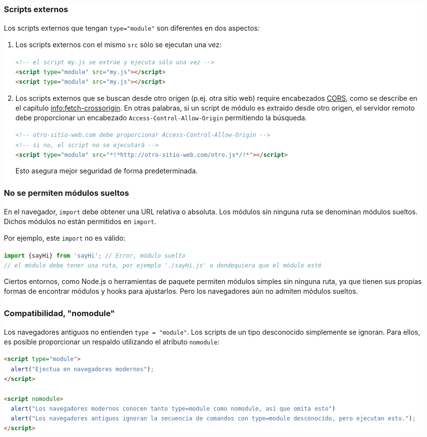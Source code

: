 ### Scripts externos

Los scripts externos que tengan `type="module"` son diferentes en dos aspectos:

1. Los scripts externos con el mismo `src` sólo se ejecutan una vez:
    ```html
    <!-- el script my.js se extrae y ejecuta sólo una vez -->
    <script type="module" src="my.js"></script>
    <script type="module" src="my.js"></script>
    ```

2. Los scripts externos que se buscan desde otro origen (p.ej. otra sitio web) require encabezados [CORS](https://developer.mozilla.org/es/docs/Web/HTTP/Access_control_CORS), como se describe en el capítulo <info:fetch-crossorigin>. En otras palabras, si un script de módulo es extraido desde otro origen, el servidor remoto debe proporcionar un encabezado `Access-Control-Allow-Origin` permitiendo la búsqueda.
    ```html
    <!-- otro-sitio-web.com debe proporcionar Access-Control-Allow-Origin -->
    <!-- si no, el script no se ejecutará -->
    <script type="module" src="*!*http://otro-sitio-web.com/otro.js*/!*"></script>
    ```

    Esto asegura mejor seguridad de forma predeterminada.

### No se permiten módulos sueltos

En el navegador, `import` debe obtener una URL relativa o absoluta. Los módulos sin ninguna ruta se denominan módulos sueltos. Dichos módulos no están permitidos en `import`.

Por ejemplo, este `import` no es válido:

```js
import {sayHi} from 'sayHi'; // Error, módulo suelto
// el módulo debe tener una ruta, por ejemplo './sayHi.js' o dondequiera que el módulo esté
```

Ciertos entornos, como Node.js o herramientas de paquete permiten módulos simples sin ninguna ruta, ya que tienen sus propias formas de encontrar módulos y hooks para ajustarlos. Pero los navegadores aún no admiten módulos sueltos.

### Compatibilidad, "nomodule"

Los navegadores antiguos no entienden `type = "module"`. Los scripts de un tipo desconocido simplemente se ignoran. Para ellos, es posible proporcionar un respaldo utilizando el atributo `nomodule`:

```html run
<script type="module">
  alert("Ejectua en navegadores modernos");
</script>

<script nomodule>
  alert("Los navegadores modernos conocen tanto type=module como nomodule, así que omita esto")
  alert("Los navegadores antiguos ignoran la secuencia de comandos con type=module desconocido, pero ejecutan esto.");
</script>
```
